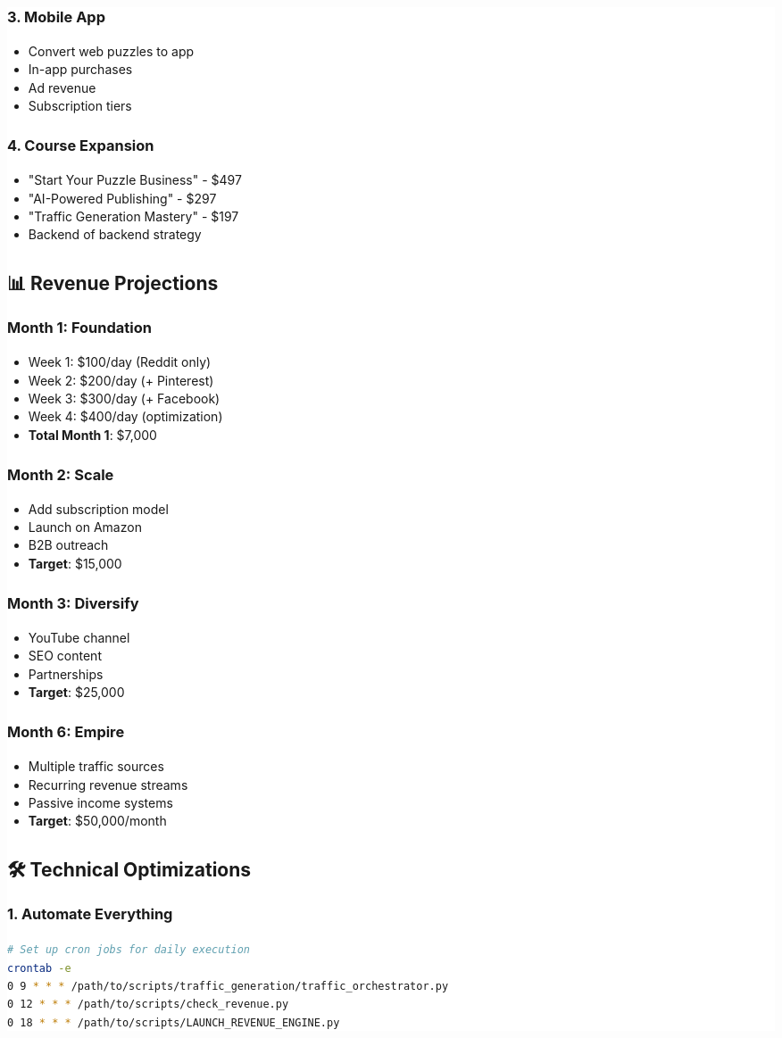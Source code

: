 ### 3. **Mobile App**
- Convert web puzzles to app
- In-app purchases
- Ad revenue
- Subscription tiers

### 4. **Course Expansion**
- "Start Your Puzzle Business" - $497
- "AI-Powered Publishing" - $297
- "Traffic Generation Mastery" - $197
- Backend of backend strategy

## 📊 Revenue Projections

### Month 1: Foundation
- Week 1: $100/day (Reddit only)
- Week 2: $200/day (+ Pinterest)
- Week 3: $300/day (+ Facebook)
- Week 4: $400/day (optimization)
- **Total Month 1**: $7,000

### Month 2: Scale
- Add subscription model
- Launch on Amazon
- B2B outreach
- **Target**: $15,000

### Month 3: Diversify
- YouTube channel
- SEO content
- Partnerships
- **Target**: $25,000

### Month 6: Empire
- Multiple traffic sources
- Recurring revenue streams
- Passive income systems
- **Target**: $50,000/month

## 🛠️ Technical Optimizations

### 1. **Automate Everything**
```bash
# Set up cron jobs for daily execution
crontab -e
0 9 * * * /path/to/scripts/traffic_generation/traffic_orchestrator.py
0 12 * * * /path/to/scripts/check_revenue.py
0 18 * * * /path/to/scripts/LAUNCH_REVENUE_ENGINE.py
```
